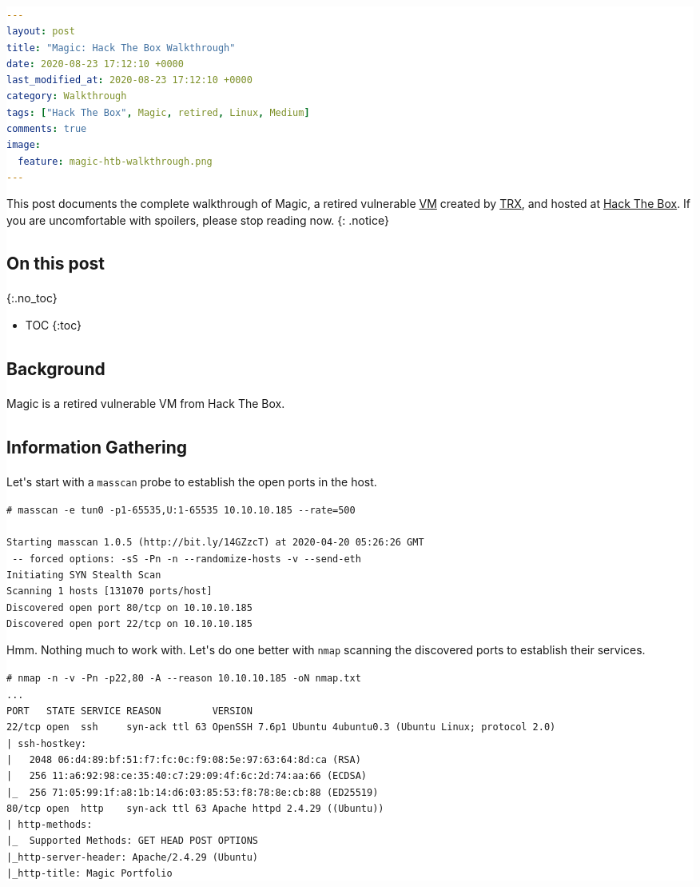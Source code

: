 ```yaml
---
layout: post
title: "Magic: Hack The Box Walkthrough"
date: 2020-08-23 17:12:10 +0000
last_modified_at: 2020-08-23 17:12:10 +0000
category: Walkthrough
tags: ["Hack The Box", Magic, retired, Linux, Medium]
comments: true
image:
  feature: magic-htb-walkthrough.png
---
```


This post documents the complete walkthrough of Magic, a retired vulnerable [VM][1] created by [TRX][2], and hosted at [Hack The Box][3]. If you are uncomfortable with spoilers, please stop reading now.
{: .notice}



## On this post
{:.no_toc}

* TOC
{:toc}

## Background

Magic is a retired vulnerable VM from Hack The Box.

## Information Gathering

Let's start with a `masscan` probe to establish the open ports in the host.

```
# masscan -e tun0 -p1-65535,U:1-65535 10.10.10.185 --rate=500

Starting masscan 1.0.5 (http://bit.ly/14GZzcT) at 2020-04-20 05:26:26 GMT
 -- forced options: -sS -Pn -n --randomize-hosts -v --send-eth
Initiating SYN Stealth Scan
Scanning 1 hosts [131070 ports/host]
Discovered open port 80/tcp on 10.10.10.185
Discovered open port 22/tcp on 10.10.10.185
```

Hmm. Nothing much to work with. Let's do one better with `nmap` scanning the discovered ports to establish their services.

```
# nmap -n -v -Pn -p22,80 -A --reason 10.10.10.185 -oN nmap.txt
...
PORT   STATE SERVICE REASON         VERSION
22/tcp open  ssh     syn-ack ttl 63 OpenSSH 7.6p1 Ubuntu 4ubuntu0.3 (Ubuntu Linux; protocol 2.0)
| ssh-hostkey:
|   2048 06:d4:89:bf:51:f7:fc:0c:f9:08:5e:97:63:64:8d:ca (RSA)
|   256 11:a6:92:98:ce:35:40:c7:29:09:4f:6c:2d:74:aa:66 (ECDSA)
|_  256 71:05:99:1f:a8:1b:14:d6:03:85:53:f8:78:8e:cb:88 (ED25519)
80/tcp open  http    syn-ack ttl 63 Apache httpd 2.4.29 ((Ubuntu))
| http-methods:
|_  Supported Methods: GET HEAD POST OPTIONS
|_http-server-header: Apache/2.4.29 (Ubuntu)
|_http-title: Magic Portfolio
```


[1]: https://www.hackthebox.eu/home/machines/profile/241
[2]: https://www.hackthebox.eu/home/users/profile/31190
[3]: https://www.hackthebox.eu/